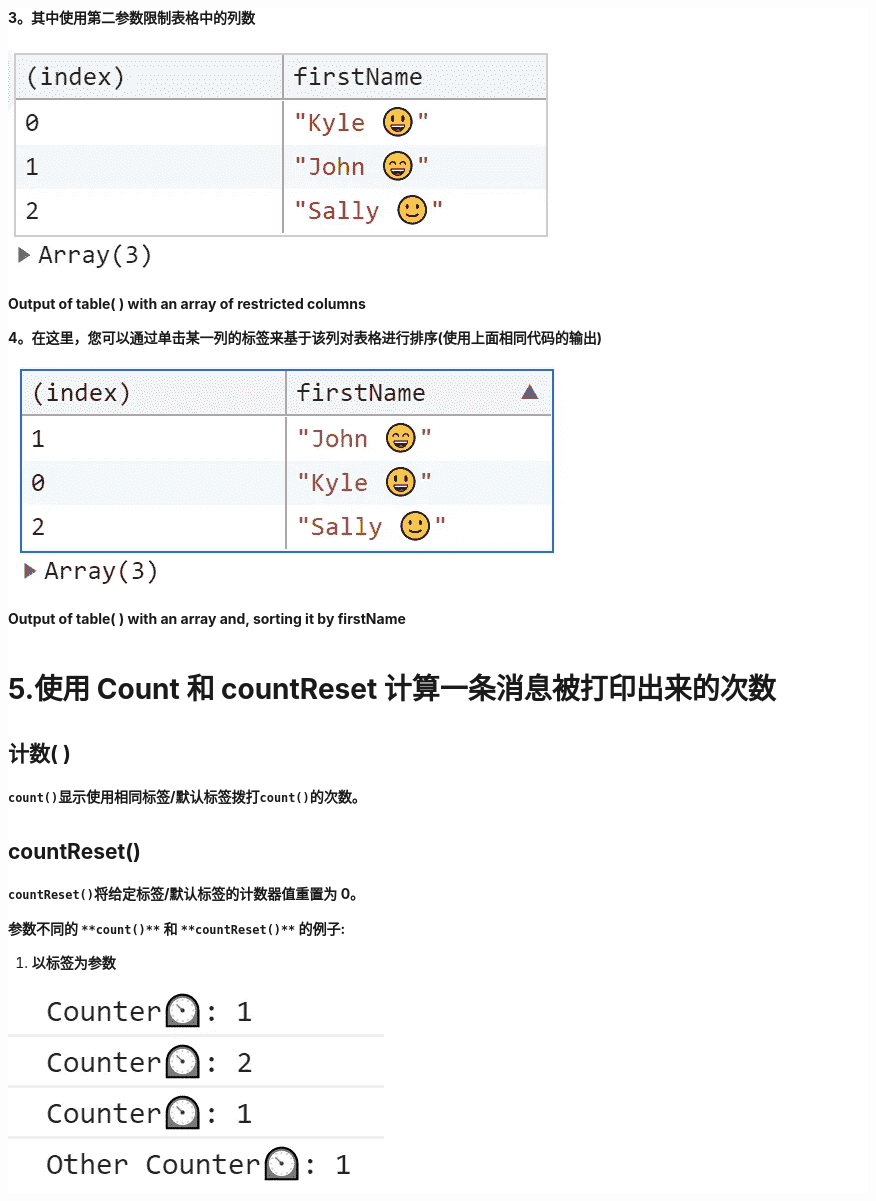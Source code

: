 ******3。其中使用第二参数**限制表格中的列数****

****![](img/6441edf39ea080ce58aae799f75cf080.png)****

****Output of table( ) with an array of restricted columns****

******4。在这里，您可以通过单击某一列的标签来基于该列对表格进行排序(使用上面相同代码的输出)******

****![](img/1261bd245127acf6c0198b3350ad1109.png)****

****Output of table( ) with an array and, sorting it by firstName****

# ****5.使用 Count 和 countReset 计算一条消息被打印出来的次数****

## ****计数( )****

****`count()`显示使用相同标签/默认标签拨打`count()`的次数。****

## ****countReset()****

****`countReset()`将给定标签/默认标签的计数器值重置为 0。****

******参数不同的** `**count()**` **和** `**countReset()**` **的例子:******

1.  ******以标签为参数******

****![](img/398428491e0938ea9738170348539d63.png)****
